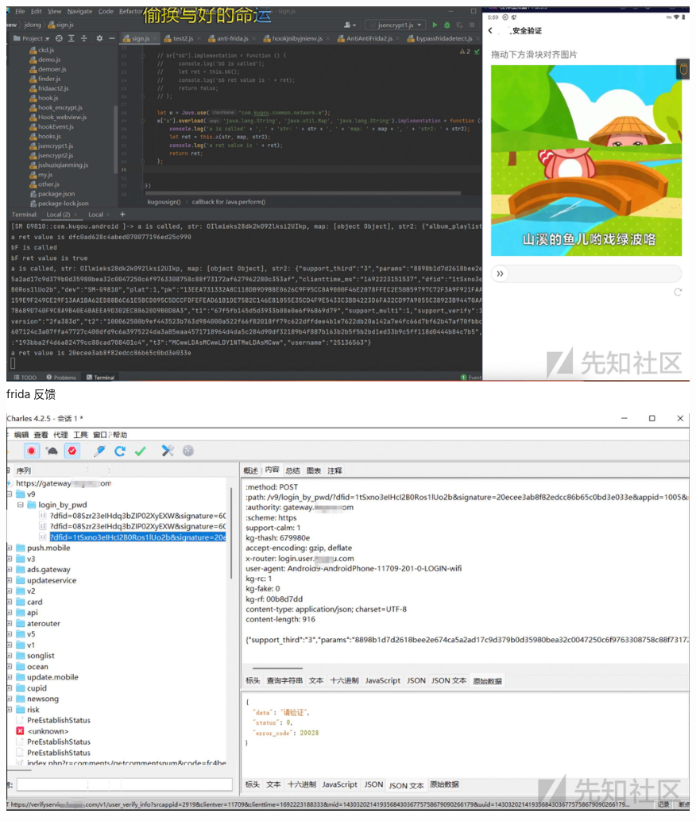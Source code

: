 [![](assets/1704792001-549e3389195fbe1c101f7bdfed14d847.jpg)](https://xzfile.aliyuncs.com/media/upload/picture/20240109162932-368ae6c2-aec9-1.jpg)  
frida 反馈

[![](assets/1704792001-187d8b71508c3e10c429d162d129305e.jpg)](https://xzfile.aliyuncs.com/media/upload/picture/20240109163103-6cfa6e30-aec9-1.jpg)
